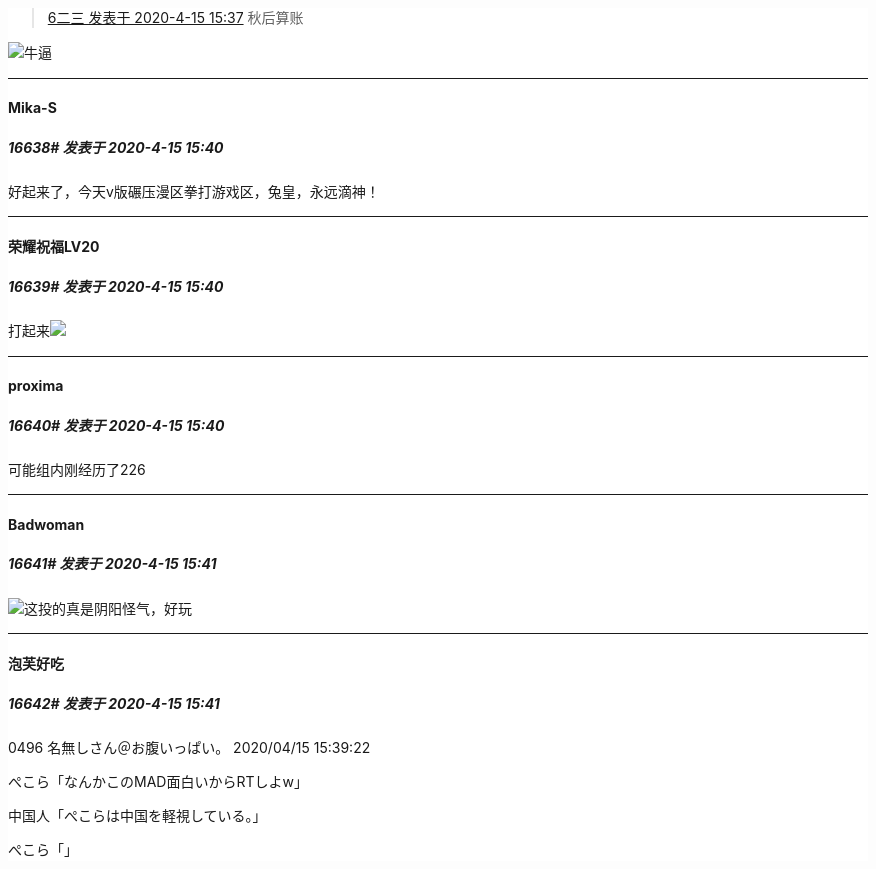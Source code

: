 
<blockquote><a href="httphttps://bbs.saraba1st.com/2b/forum.php?mod=redirect&amp;goto=findpost&amp;pid=47090182&amp;ptid=1920426" target="_blank">6二三 发表于 2020-4-15 15:37</a>
秋后算账</blockquote>
<img src="https://static.saraba1st.com/image/smiley/face2017/067.png" referrerpolicy="no-referrer">牛逼


*****

####  Mika-S  
##### 16638#       发表于 2020-4-15 15:40


好起来了，今天v版碾压漫区拳打游戏区，兔皇，永远滴神！


*****

####  荣耀祝福LV20  
##### 16639#       发表于 2020-4-15 15:40


打起来<img src="https://static.saraba1st.com/image/smiley/face2017/067.png" referrerpolicy="no-referrer">


*****

####  proxima  
##### 16640#       发表于 2020-4-15 15:40


可能组内刚经历了226


*****

####  Badwoman  
##### 16641#       发表于 2020-4-15 15:41


<img src="https://static.saraba1st.com/image/smiley/face2017/067.png" referrerpolicy="no-referrer">这投的真是阴阳怪气，好玩


*****

####  泡芙好吃  
##### 16642#       发表于 2020-4-15 15:41


0496 名無しさん＠お腹いっぱい。 2020/04/15 15:39:22

ぺこら「なんかこのMAD面白いからRTしよw」


中国人「ぺこらは中国を軽視している。」


ぺこら「」
